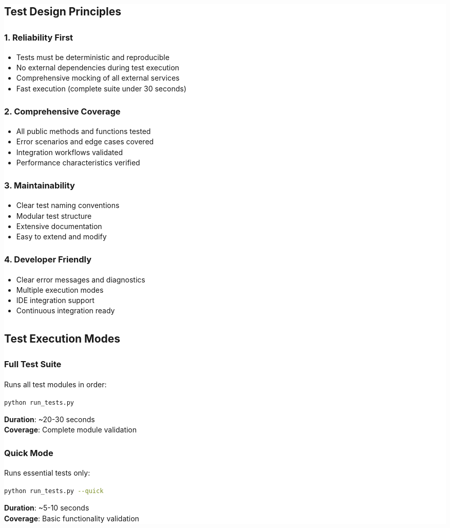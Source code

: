 ## Test Design Principles

### 1. Reliability First

- Tests must be deterministic and reproducible
- No external dependencies during test execution
- Comprehensive mocking of all external services
- Fast execution (complete suite under 30 seconds)

### 2. Comprehensive Coverage

- All public methods and functions tested
- Error scenarios and edge cases covered
- Integration workflows validated
- Performance characteristics verified

### 3. Maintainability

- Clear test naming conventions
- Modular test structure
- Extensive documentation
- Easy to extend and modify

### 4. Developer Friendly

- Clear error messages and diagnostics
- Multiple execution modes
- IDE integration support
- Continuous integration ready

## Test Execution Modes

### Full Test Suite

Runs all test modules in order:

```bash
python run_tests.py
```

**Duration**: ~20-30 seconds  
**Coverage**: Complete module validation

### Quick Mode

Runs essential tests only:

```bash
python run_tests.py --quick
```

**Duration**: ~5-10 seconds  
**Coverage**: Basic functionality validation
